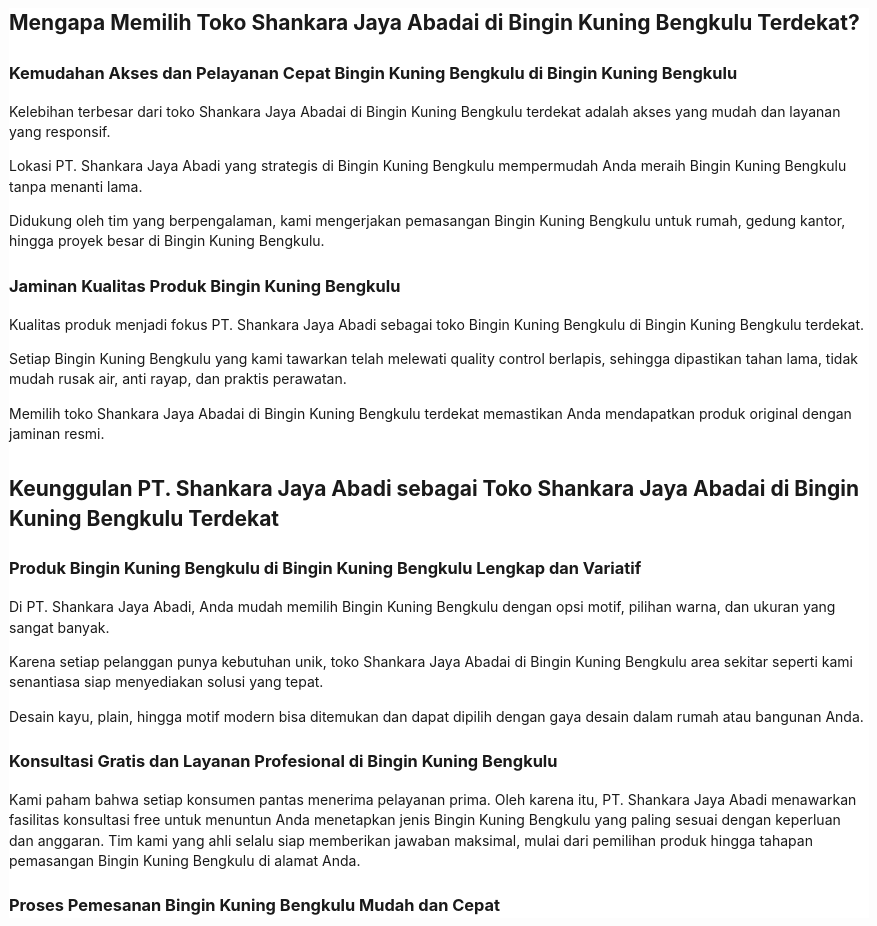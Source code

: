 
## Mengapa Memilih Toko Shankara Jaya Abadai di Bingin Kuning Bengkulu Terdekat?

### Kemudahan Akses dan Pelayanan Cepat Bingin Kuning Bengkulu di Bingin Kuning Bengkulu

Kelebihan terbesar dari toko Shankara Jaya Abadai di Bingin Kuning Bengkulu terdekat adalah akses yang mudah dan layanan yang responsif.

Lokasi PT. Shankara Jaya Abadi yang strategis di Bingin Kuning Bengkulu mempermudah Anda meraih Bingin Kuning Bengkulu tanpa menanti lama.

Didukung oleh tim yang berpengalaman, kami mengerjakan pemasangan Bingin Kuning Bengkulu untuk rumah, gedung kantor, hingga proyek besar di Bingin Kuning Bengkulu.

### Jaminan Kualitas Produk Bingin Kuning Bengkulu

Kualitas produk menjadi fokus PT. Shankara Jaya Abadi sebagai toko Bingin Kuning Bengkulu di Bingin Kuning Bengkulu terdekat.

Setiap Bingin Kuning Bengkulu yang kami tawarkan telah melewati quality control berlapis, sehingga dipastikan tahan lama, tidak mudah rusak air, anti rayap, dan praktis perawatan.

Memilih toko Shankara Jaya Abadai di Bingin Kuning Bengkulu terdekat memastikan Anda mendapatkan produk original dengan jaminan resmi.

## Keunggulan PT. Shankara Jaya Abadi sebagai Toko Shankara Jaya Abadai di Bingin Kuning Bengkulu Terdekat

### Produk Bingin Kuning Bengkulu di Bingin Kuning Bengkulu Lengkap dan Variatif

Di PT. Shankara Jaya Abadi, Anda mudah memilih Bingin Kuning Bengkulu dengan opsi motif, pilihan warna, dan ukuran yang sangat banyak.

Karena setiap pelanggan punya kebutuhan unik, toko Shankara Jaya Abadai di Bingin Kuning Bengkulu area sekitar seperti kami senantiasa siap menyediakan solusi yang tepat.

Desain kayu, plain, hingga motif modern bisa ditemukan dan dapat dipilih dengan gaya desain dalam rumah atau bangunan Anda.

### Konsultasi Gratis dan Layanan Profesional di Bingin Kuning Bengkulu

Kami paham bahwa setiap konsumen pantas menerima pelayanan prima. Oleh karena itu, PT. Shankara Jaya Abadi menawarkan fasilitas konsultasi free untuk menuntun Anda menetapkan jenis Bingin Kuning Bengkulu yang paling sesuai dengan keperluan dan anggaran. Tim kami yang ahli selalu siap memberikan jawaban maksimal, mulai dari pemilihan produk hingga tahapan pemasangan Bingin Kuning Bengkulu di alamat Anda.

### Proses Pemesanan Bingin Kuning Bengkulu Mudah dan Cepat
